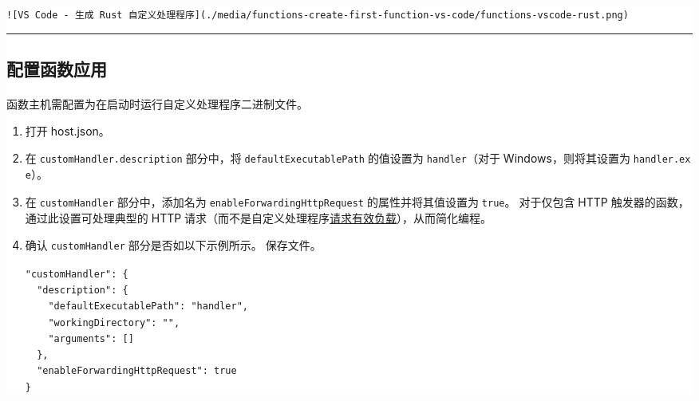     ![VS Code - 生成 Rust 自定义处理程序](./media/functions-create-first-function-vs-code/functions-vscode-rust.png)

---

## <a name="configure-your-function-app"></a>配置函数应用

函数主机需配置为在启动时运行自定义处理程序二进制文件。

1. 打开 host.json。

1. 在 `customHandler.description` 部分中，将 `defaultExecutablePath` 的值设置为 `handler`（对于 Windows，则将其设置为 `handler.exe`）。

1. 在 `customHandler` 部分中，添加名为 `enableForwardingHttpRequest` 的属性并将其值设置为 `true`。 对于仅包含 HTTP 触发器的函数，通过此设置可处理典型的 HTTP 请求（而不是自定义处理程序[请求有效负载](functions-custom-handlers.md#request-payload)），从而简化编程。

1. 确认 `customHandler` 部分是否如以下示例所示。 保存文件。

    ```
    "customHandler": {
      "description": {
        "defaultExecutablePath": "handler",
        "workingDirectory": "",
        "arguments": []
      },
      "enableForwardingHttpRequest": true
    }
    ```
